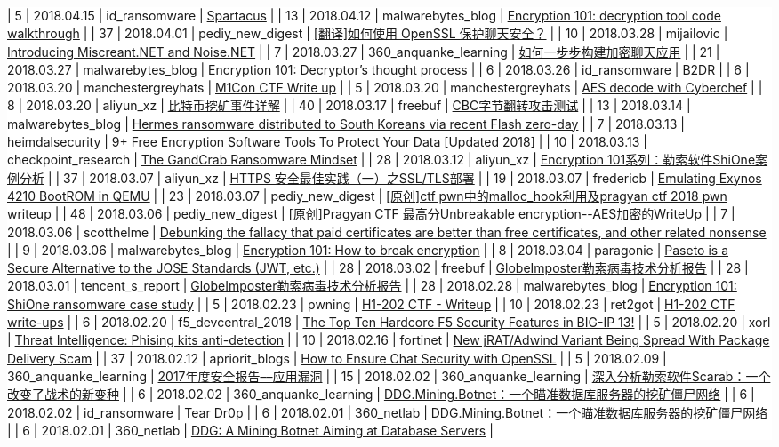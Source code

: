 | 5 | 2018.04.15 | id_ransomware | [Spartacus](http://id-ransomware.blogspot.com/2018/04/spartacus-ransomware.html) |
| 13 | 2018.04.12 | malwarebytes_blog | [Encryption 101: decryption tool code walkthrough](https://blog.malwarebytes.com/threat-analysis/2018/04/encryption-101-decryption-tool-code-walkthrough/) |
| 37 | 2018.04.01 | pediy_new_digest | [[翻译]如何使用 OpenSSL 保护聊天安全？](https://bbs.pediy.com/thread-225613.htm) |
| 10 | 2018.03.28 | mijailovic | [Introducing Miscreant.NET and Noise.NET](https://mijailovic.net/2018/03/28/miscreant-and-noise/) |
| 7 | 2018.03.27 | 360_anquanke_learning | [如何一步步构建加密聊天应用](https://www.anquanke.com/post/id/102074/) |
| 21 | 2018.03.27 | malwarebytes_blog | [Encryption 101: Decryptor’s thought process](https://blog.malwarebytes.com/threat-analysis/2018/03/encryption-101-decryptors-thought-process/) |
| 6 | 2018.03.26 | id_ransomware | [B2DR](http://id-ransomware.blogspot.com/2018/03/b2dr-ransomware.html) |
| 6 | 2018.03.20 | manchestergreyhats | [M1Con CTF Write up](https://blog.manchestergreyhats.co.uk/2018/03/28/m1con-ctf-writeup/) |
| 5 | 2018.03.20 | manchestergreyhats | [AES decode with Cyberchef](https://blog.manchestergreyhats.co.uk/2018/04/18/aes-decode-with-cyberchef/) |
| 8 | 2018.03.20 | aliyun_xz | [比特币挖矿事件详解](https://xz.aliyun.com/t/2186) |
| 40 | 2018.03.17 | freebuf | [CBC字节翻转攻击测试](http://www.freebuf.com/articles/system/163756.html) |
| 13 | 2018.03.14 | malwarebytes_blog | [Hermes ransomware distributed to South Koreans via recent Flash zero-day](https://blog.malwarebytes.com/threat-analysis/2018/03/hermes-ransomware-distributed-to-south-koreans-via-recent-flash-zero-day/) |
| 7 | 2018.03.13 | heimdalsecurity | [9+ Free Encryption Software Tools To Protect Your Data [Updated 2018]](https://heimdalsecurity.com/blog/9-free-encryption-software-tools/) |
| 10 | 2018.03.13 | checkpoint_research | [The GandCrab Ransomware Mindset](https://research.checkpoint.com/gandcrab-ransomware-mindset/) |
| 28 | 2018.03.12 | aliyun_xz | [Encryption 101系列：勒索软件ShiOne案例分析](https://xz.aliyun.com/t/2142) |
| 37 | 2018.03.07 | aliyun_xz | [HTTPS 安全最佳实践（一）之SSL/TLS部署](https://xz.aliyun.com/t/2116) |
| 19 | 2018.03.07 | fredericb | [Emulating Exynos 4210 BootROM in QEMU](https://www.fredericb.info/2018/03/emulating-exynos-4210-bootrom-in-qemu.html) |
| 23 | 2018.03.07 | pediy_new_digest | [[原创]ctf pwn中的malloc_hook利用及pragyan ctf 2018 pwn writeup](https://bbs.pediy.com/thread-225003.htm) |
| 48 | 2018.03.06 | pediy_new_digest | [[原创]Pragyan CTF 最高分Unbreakable encryption--AES加密的WriteUp](https://bbs.pediy.com/thread-224992.htm) |
| 7 | 2018.03.06 | scotthelme | [Debunking the fallacy that paid certificates are better than free certificates, and other related nonsense](https://scotthelme.co.uk/debunking-the-fallacy-that-paid-certificates-are-better-than-free-certificates-and-other-related-nonsense/) |
| 9 | 2018.03.06 | malwarebytes_blog | [Encryption 101: How to break encryption](https://blog.malwarebytes.com/threat-analysis/2018/03/encryption-101-how-to-break-encryption/) |
| 8 | 2018.03.04 | paragonie | [Paseto is a Secure Alternative to the JOSE Standards (JWT, etc.)](https://paragonie.com/blog/2018/03/paseto-platform-agnostic-security-tokens-is-secure-alternative-jose-standards-jwt-etc) |
| 28 | 2018.03.02 | freebuf | [GlobeImposter勒索病毒技术分析报告](http://www.freebuf.com/articles/system/163792.html) |
| 28 | 2018.03.01 | tencent_s_report | [GlobeImposter勒索病毒技术分析报告](https://s.tencent.com/research/report/439.html) |
| 28 | 2018.02.28 | malwarebytes_blog | [Encryption 101: ShiOne ransomware case study](https://blog.malwarebytes.com/threat-analysis/2018/02/encryption-101-shione-ransomware-case-study/) |
| 5 | 2018.02.23 | pwning | [H1-202 CTF - Writeup](https://pwning.re/2018/02/23/h1-202-writeup/) |
| 10 | 2018.02.23 | ret2got | [H1-202 CTF write-ups](https://ret2got.wordpress.com/2018/02/23/h1-202-ctf-write-ups/) |
| 6 | 2018.02.20 | f5_devcentral_2018 | [The Top Ten Hardcore F5 Security Features in BIG-IP 13!](https://devcentral.f5.com/articles/the-top-ten-hardcore-f5-security-features-in-big-ip-13-29808) |
| 5 | 2018.02.20 | xorl | [Threat Intelligence: Phising kits anti-detection](https://xorl.wordpress.com/2018/02/20/threat-intelligence-phising-kits-anti-detection/) |
| 10 | 2018.02.16 | fortinet | [New jRAT/Adwind Variant Being Spread With Package Delivery Scam](https://www.fortinet.com/blog/threat-research/new-jrat-adwind-variant-being-spread-with-package-delivery-scam.html) |
| 37 | 2018.02.12 | apriorit_blogs | [How to Ensure Chat Security with OpenSSL](https://www.apriorit.com/dev-blog/522-chat-security-with-openssl) |
| 5 | 2018.02.09 | 360_anquanke_learning | [2017年度安全报告––应用漏洞](https://www.anquanke.com/post/id/98007/) |
| 15 | 2018.02.02 | 360_anquanke_learning | [深入分析勒索软件Scarab：一个改变了战术的新变种](https://www.anquanke.com/post/id/97261/) |
| 6 | 2018.02.02 | 360_anquanke_learning | [DDG.Mining.Botnet：一个瞄准数据库服务器的挖矿僵尸网络](https://www.anquanke.com/post/id/97300/) |
| 6 | 2018.02.02 | id_ransomware | [Tear Dr0p](http://id-ransomware.blogspot.com/2018/02/tear-dr0p-ransomware.html) |
| 6 | 2018.02.01 | 360_netlab | [DDG.Mining.Botnet：一个瞄准数据库服务器的挖矿僵尸网络](http://blog.netlab.360.com/ddg-a-mining-botnet-aiming-at-database-server/) |
| 6 | 2018.02.01 | 360_netlab | [DDG: A Mining  Botnet Aiming at Database Servers](http://blog.netlab.360.com/ddg-a-mining-botnet-aiming-at-database-server-en/) |